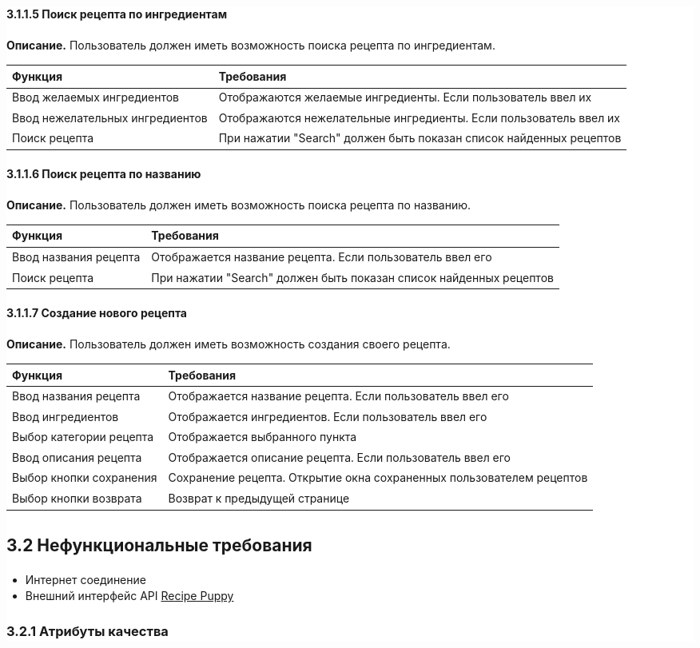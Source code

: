<a name="search_recipe_by_ingredients"/>

#### 3.1.1.5 Поиск рецепта по ингредиентам
**Описание.** Пользователь должен иметь возможность поиска рецепта по ингредиентам.

| Функция | Требования | 
|:---|:---|
| Ввод желаемых ингредиентов | Отображаются желаемые ингредиенты. Если пользователь ввел их    |
| Ввод нежелательных ингредиентов | Отображаются нежелательные ингредиенты. Если пользователь ввел их    |
| Поиск рецепта | При нажатии "Search" должен быть показан список найденных рецептов |

<a name="search_recipe_by_name"/>

#### 3.1.1.6 Поиск рецепта по названию
**Описание.** Пользователь должен иметь возможность поиска рецепта по названию.

| Функция | Требования | 
|:---|:---|
| Ввод названия рецепта | Отображается название рецепта. Если пользователь ввел его |
| Поиск рецепта | При нажатии "Search" должен быть показан список найденных рецептов |

<a name="create_recipe"/>

#### 3.1.1.7 Создание нового рецепта
**Описание.** Пользователь должен иметь возможность создания своего рецепта.

| Функция | Требования | 
|:---|:---|
| Ввод названия рецепта | Отображается название рецепта. Если пользователь ввел его |
| Ввод ингредиентов | Отображается ингредиентов. Если пользователь ввел его |
| Выбор категории рецепта | Отображается выбранного пункта |
| Ввод описания рецепта | Отображается описание рецепта. Если пользователь ввел его |
| Выбор кнопки сохранения | Сохранение рецепта. Открытие окна сохраненных пользователем рецептов |
| Выбор кнопки возврата | Возврат к предыдущей странице |

<a name="non-functional_requirements"/>

## 3.2 Нефункциональные требования
* Интернет соединение
* Внешний интерфейс API [Recipe Puppy](http://www.recipepuppy.com/)

<a name="quality_attributes"/>

### 3.2.1 Атрибуты качества

<a name="requirements_for_ease_of_use"/>

